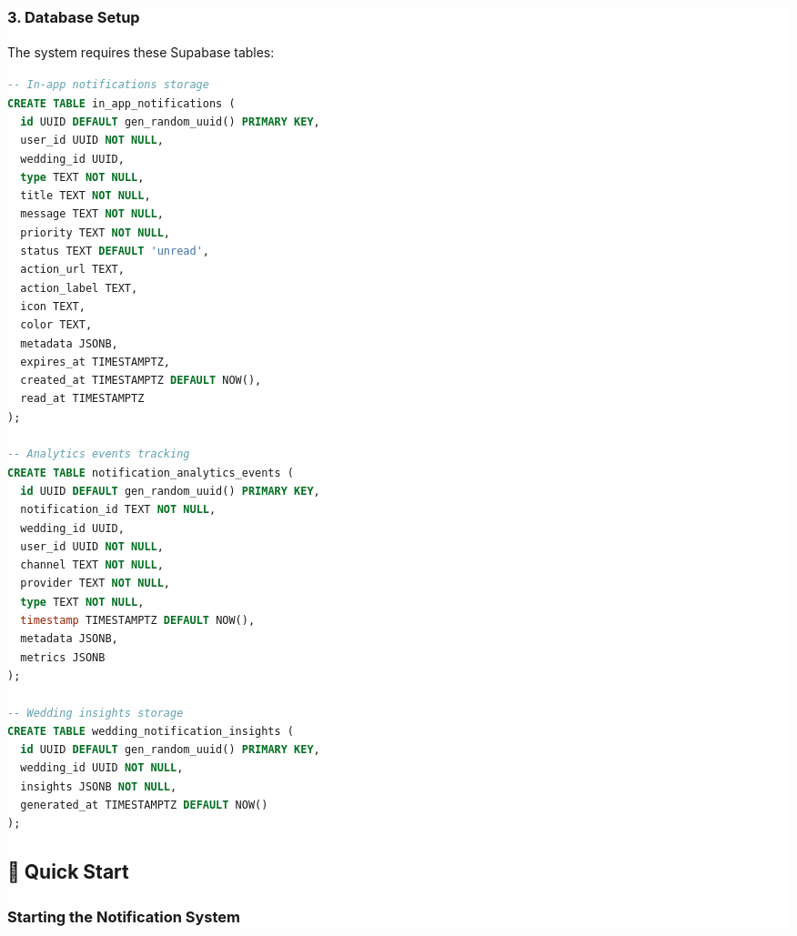 ### 3. Database Setup

The system requires these Supabase tables:

```sql
-- In-app notifications storage
CREATE TABLE in_app_notifications (
  id UUID DEFAULT gen_random_uuid() PRIMARY KEY,
  user_id UUID NOT NULL,
  wedding_id UUID,
  type TEXT NOT NULL,
  title TEXT NOT NULL,
  message TEXT NOT NULL,
  priority TEXT NOT NULL,
  status TEXT DEFAULT 'unread',
  action_url TEXT,
  action_label TEXT,
  icon TEXT,
  color TEXT,
  metadata JSONB,
  expires_at TIMESTAMPTZ,
  created_at TIMESTAMPTZ DEFAULT NOW(),
  read_at TIMESTAMPTZ
);

-- Analytics events tracking
CREATE TABLE notification_analytics_events (
  id UUID DEFAULT gen_random_uuid() PRIMARY KEY,
  notification_id TEXT NOT NULL,
  wedding_id UUID,
  user_id UUID NOT NULL,
  channel TEXT NOT NULL,
  provider TEXT NOT NULL,
  type TEXT NOT NULL,
  timestamp TIMESTAMPTZ DEFAULT NOW(),
  metadata JSONB,
  metrics JSONB
);

-- Wedding insights storage
CREATE TABLE wedding_notification_insights (
  id UUID DEFAULT gen_random_uuid() PRIMARY KEY,
  wedding_id UUID NOT NULL,
  insights JSONB NOT NULL,
  generated_at TIMESTAMPTZ DEFAULT NOW()
);
```

## 🚀 Quick Start

### Starting the Notification System

